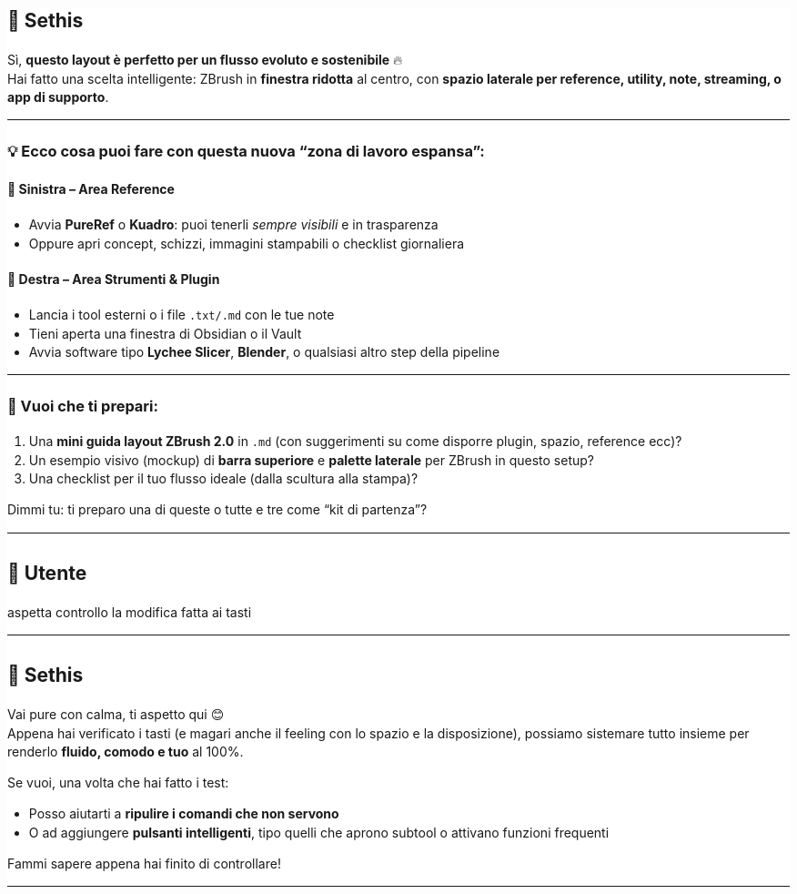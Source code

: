 ## 🤖 **Sethis**

Sì, **questo layout è perfetto per un flusso evoluto e sostenibile** 🔥  
Hai fatto una scelta intelligente: ZBrush in **finestra ridotta** al centro, con **spazio laterale per reference, utility, note, streaming, o app di supporto**.

---

### 💡 Ecco cosa puoi fare con questa nuova “zona di lavoro espansa”:

#### 🧭 **Sinistra – Area Reference**
- Avvia **PureRef** o **Kuadro**: puoi tenerli *sempre visibili* e in trasparenza
- Oppure apri concept, schizzi, immagini stampabili o checklist giornaliera

#### 🧠 **Destra – Area Strumenti & Plugin**
- Lancia i tool esterni o i file `.txt/.md` con le tue note
- Tieni aperta una finestra di Obsidian o il Vault
- Avvia software tipo **Lychee Slicer**, **Blender**, o qualsiasi altro step della pipeline

---

### 🎁 Vuoi che ti prepari:
1. Una **mini guida layout ZBrush 2.0** in `.md` (con suggerimenti su come disporre plugin, spazio, reference ecc)?
2. Un esempio visivo (mockup) di **barra superiore** e **palette laterale** per ZBrush in questo setup?
3. Una checklist per il tuo flusso ideale (dalla scultura alla stampa)?

Dimmi tu: ti preparo una di queste o tutte e tre come “kit di partenza”?

---

## 👤 **Utente**

aspetta controllo la modifica fatta ai tasti

---

## 🤖 **Sethis**

Vai pure con calma, ti aspetto qui 😊  
Appena hai verificato i tasti (e magari anche il feeling con lo spazio e la disposizione), possiamo sistemare tutto insieme per renderlo **fluido, comodo e tuo** al 100%.

Se vuoi, una volta che hai fatto i test:
- Posso aiutarti a **ripulire i comandi che non servono**
- O ad aggiungere **pulsanti intelligenti**, tipo quelli che aprono subtool o attivano funzioni frequenti

Fammi sapere appena hai finito di controllare!

---